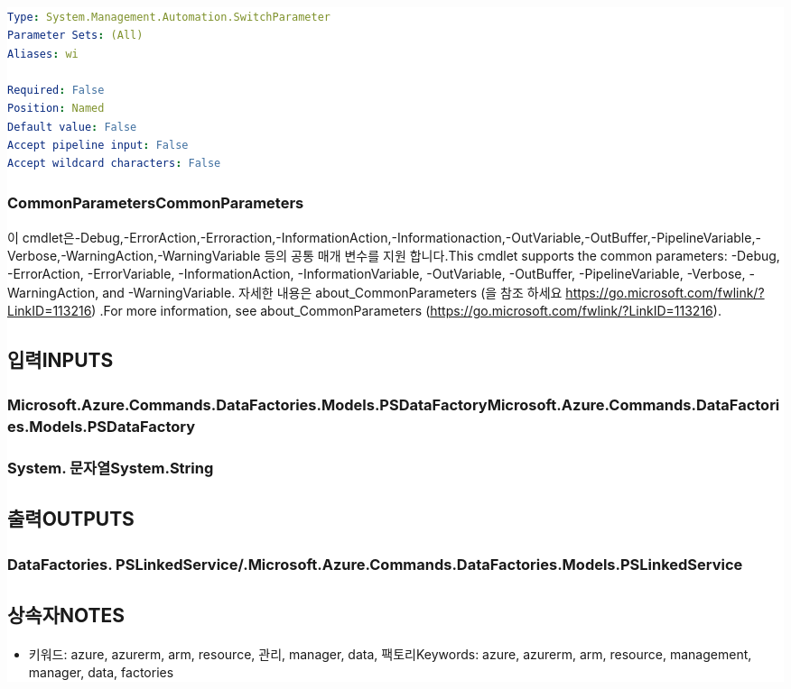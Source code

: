```yaml
Type: System.Management.Automation.SwitchParameter
Parameter Sets: (All)
Aliases: wi

Required: False
Position: Named
Default value: False
Accept pipeline input: False
Accept wildcard characters: False
```

### <span data-ttu-id="8d430-146">CommonParameters</span><span class="sxs-lookup"><span data-stu-id="8d430-146">CommonParameters</span></span>
<span data-ttu-id="8d430-147">이 cmdlet은-Debug,-ErrorAction,-Erroraction,-InformationAction,-Informationaction,-OutVariable,-OutBuffer,-PipelineVariable,-Verbose,-WarningAction,-WarningVariable 등의 공통 매개 변수를 지원 합니다.</span><span class="sxs-lookup"><span data-stu-id="8d430-147">This cmdlet supports the common parameters: -Debug, -ErrorAction, -ErrorVariable, -InformationAction, -InformationVariable, -OutVariable, -OutBuffer, -PipelineVariable, -Verbose, -WarningAction, and -WarningVariable.</span></span> <span data-ttu-id="8d430-148">자세한 내용은 about_CommonParameters (을 참조 하세요 https://go.microsoft.com/fwlink/?LinkID=113216) .</span><span class="sxs-lookup"><span data-stu-id="8d430-148">For more information, see about_CommonParameters (https://go.microsoft.com/fwlink/?LinkID=113216).</span></span>

## <span data-ttu-id="8d430-149">입력</span><span class="sxs-lookup"><span data-stu-id="8d430-149">INPUTS</span></span>

### <span data-ttu-id="8d430-150">Microsoft.Azure.Commands.DataFactories.Models.PSDataFactory</span><span class="sxs-lookup"><span data-stu-id="8d430-150">Microsoft.Azure.Commands.DataFactories.Models.PSDataFactory</span></span>

### <span data-ttu-id="8d430-151">System. 문자열</span><span class="sxs-lookup"><span data-stu-id="8d430-151">System.String</span></span>

## <span data-ttu-id="8d430-152">출력</span><span class="sxs-lookup"><span data-stu-id="8d430-152">OUTPUTS</span></span>

### <span data-ttu-id="8d430-153">DataFactories. PSLinkedService/.</span><span class="sxs-lookup"><span data-stu-id="8d430-153">Microsoft.Azure.Commands.DataFactories.Models.PSLinkedService</span></span>

## <span data-ttu-id="8d430-154">상속자</span><span class="sxs-lookup"><span data-stu-id="8d430-154">NOTES</span></span>
* <span data-ttu-id="8d430-155">키워드: azure, azurerm, arm, resource, 관리, manager, data, 팩토리</span><span class="sxs-lookup"><span data-stu-id="8d430-155">Keywords: azure, azurerm, arm, resource, management, manager, data, factories</span></span>

